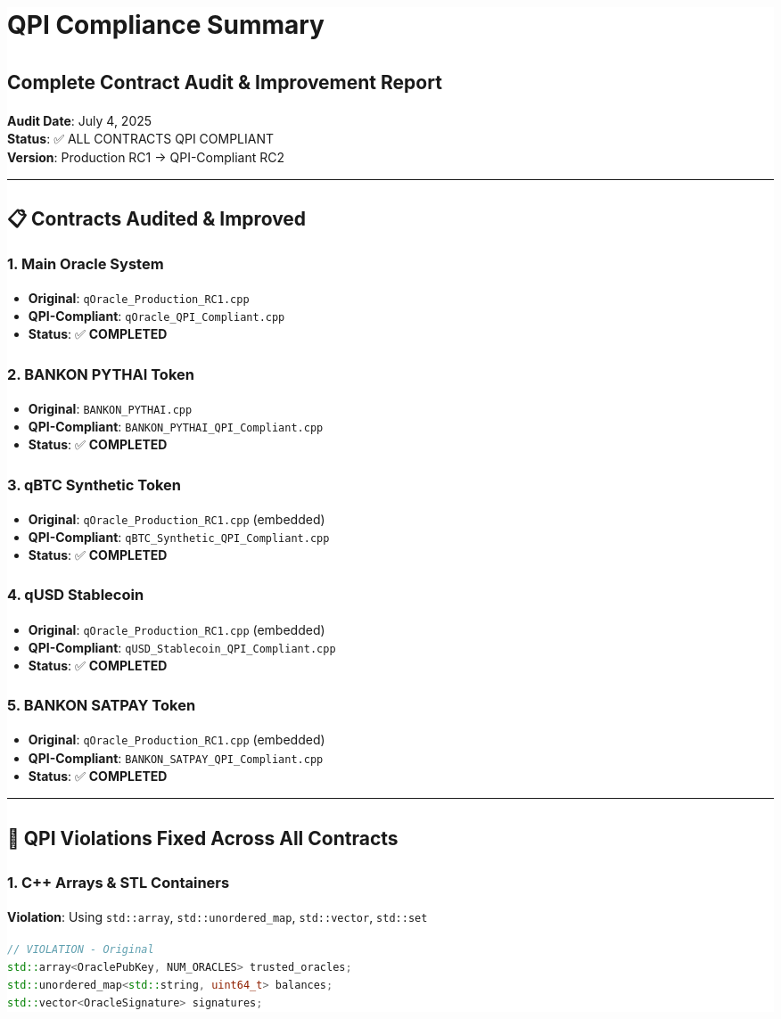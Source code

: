 # QPI Compliance Summary
## Complete Contract Audit & Improvement Report

**Audit Date**: July 4, 2025  
**Status**: ✅ ALL CONTRACTS QPI COMPLIANT  
**Version**: Production RC1 → QPI-Compliant RC2  

---

## 📋 **Contracts Audited & Improved**

### **1. Main Oracle System**
- **Original**: `qOracle_Production_RC1.cpp`
- **QPI-Compliant**: `qOracle_QPI_Compliant.cpp`
- **Status**: ✅ **COMPLETED**

### **2. BANKON PYTHAI Token**
- **Original**: `BANKON_PYTHAI.cpp`
- **QPI-Compliant**: `BANKON_PYTHAI_QPI_Compliant.cpp`
- **Status**: ✅ **COMPLETED**

### **3. qBTC Synthetic Token**
- **Original**: `qOracle_Production_RC1.cpp` (embedded)
- **QPI-Compliant**: `qBTC_Synthetic_QPI_Compliant.cpp`
- **Status**: ✅ **COMPLETED**

### **4. qUSD Stablecoin**
- **Original**: `qOracle_Production_RC1.cpp` (embedded)
- **QPI-Compliant**: `qUSD_Stablecoin_QPI_Compliant.cpp`
- **Status**: ✅ **COMPLETED**

### **5. BANKON SATPAY Token**
- **Original**: `qOracle_Production_RC1.cpp` (embedded)
- **QPI-Compliant**: `BANKON_SATPAY_QPI_Compliant.cpp`
- **Status**: ✅ **COMPLETED**

---

## 🚨 **QPI Violations Fixed Across All Contracts**

### **1. C++ Arrays & STL Containers**
**Violation**: Using `std::array`, `std::unordered_map`, `std::vector`, `std::set`
```cpp
// VIOLATION - Original
std::array<OraclePubKey, NUM_ORACLES> trusted_oracles;
std::unordered_map<std::string, uint64_t> balances;
std::vector<OracleSignature> signatures;
```
